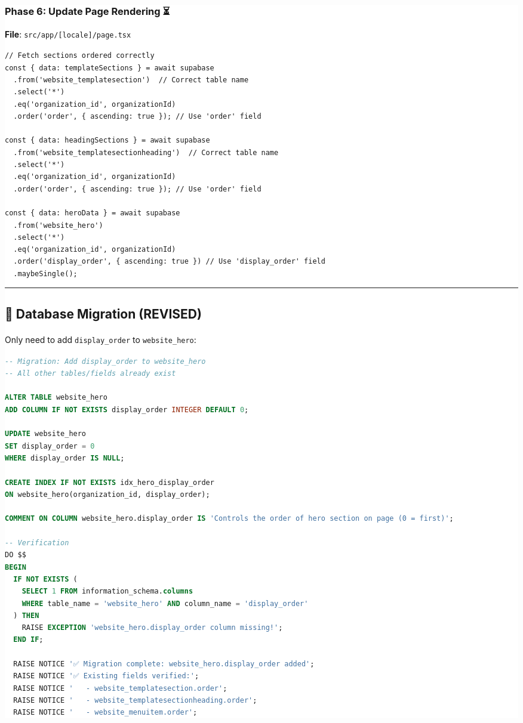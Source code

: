 
### **Phase 6: Update Page Rendering** ⏳

**File**: `src/app/[locale]/page.tsx`

```tsx
// Fetch sections ordered correctly
const { data: templateSections } = await supabase
  .from('website_templatesection')  // Correct table name
  .select('*')
  .eq('organization_id', organizationId)
  .order('order', { ascending: true }); // Use 'order' field

const { data: headingSections } = await supabase
  .from('website_templatesectionheading')  // Correct table name
  .select('*')
  .eq('organization_id', organizationId)
  .order('order', { ascending: true }); // Use 'order' field

const { data: heroData } = await supabase
  .from('website_hero')
  .select('*')
  .eq('organization_id', organizationId)
  .order('display_order', { ascending: true }) // Use 'display_order' field
  .maybeSingle();
```

---

## 📝 Database Migration (REVISED)

Only need to add `display_order` to `website_hero`:

```sql
-- Migration: Add display_order to website_hero
-- All other tables/fields already exist

ALTER TABLE website_hero 
ADD COLUMN IF NOT EXISTS display_order INTEGER DEFAULT 0;

UPDATE website_hero 
SET display_order = 0 
WHERE display_order IS NULL;

CREATE INDEX IF NOT EXISTS idx_hero_display_order 
ON website_hero(organization_id, display_order);

COMMENT ON COLUMN website_hero.display_order IS 'Controls the order of hero section on page (0 = first)';

-- Verification
DO $$
BEGIN
  IF NOT EXISTS (
    SELECT 1 FROM information_schema.columns 
    WHERE table_name = 'website_hero' AND column_name = 'display_order'
  ) THEN
    RAISE EXCEPTION 'website_hero.display_order column missing!';
  END IF;
  
  RAISE NOTICE '✅ Migration complete: website_hero.display_order added';
  RAISE NOTICE '✅ Existing fields verified:';
  RAISE NOTICE '   - website_templatesection.order';
  RAISE NOTICE '   - website_templatesectionheading.order';
  RAISE NOTICE '   - website_menuitem.order';
```